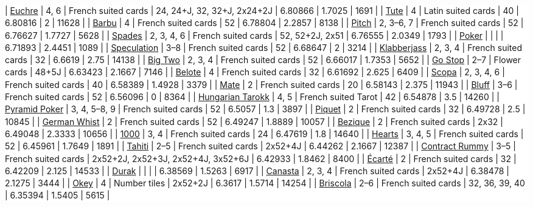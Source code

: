 | [Euchre](https://www.pagat.com/euchre/euchre.html)                           | 4, 6             | French suited cards | 24, 24+J, 32, 32+J, 2x24+2J                    |       6.80866 |       1.7025 |      1691 |
| [Tute](https://www.pagat.com/marriage/tute.html)                             | 4                | Latin suited cards  | 40                                             |       6.80816 |       2      |     11628 |
| [Barbu](https://www.pagat.com/compendium/barbu.html)                         | 4                | French suited cards | 52                                             |       6.78804 |       2.2857 |      8138 |
| [Pitch](https://www.pagat.com/allfours/pitch.html)                           | 2, 3–6, 7        | French suited cards | 52                                             |       6.76627 |       1.7727 |      5628 |
| [Spades](https://www.pagat.com/auctionwhist/spades.html)                     | 2, 3, 4, 6       | French suited cards | 52, 52+2J, 2x51                                |       6.76555 |       2.0349 |      1793 |
| [Poker](https://www.pagat.com/poker/)                                        |                  |                     |                                                |       6.71893 |       2.4451 |      1089 |
| [Speculation](https://www.pagat.com/misc/speculation.html)                   | 3–8              | French suited cards | 52                                             |       6.68647 |       2      |      3214 |
| [Klabberjass](https://www.pagat.com/jass/klabberjass.html)                   | 2, 3, 4          | French suited cards | 32                                             |       6.6619  |       2.75   |     14138 |
| [Big Two](https://www.pagat.com/climbing/bigtwo.html)                        | 2, 3, 4          | French suited cards | 52                                             |       6.66017 |       1.7353 |      5652 |
| [Go Stop](https://www.pagat.com/fishing/gostop.html)                         | 2–7              | Flower cards        | 48+5J                                          |       6.63423 |       2.1667 |      7146 |
| [Belote](https://www.pagat.com/jass/belote.html)                             | 4                | French suited cards | 32                                             |       6.61692 |       2.625  |      6409 |
| [Scopa](https://www.pagat.com/fishing/scopa.html)                            | 2, 3, 4, 6       | French suited cards | 40                                             |       6.58389 |       1.4928 |      3379 |
| [Mate](https://www.pagat.com/misc/mate.html)                                 | 2                | French suited cards | 20                                             |       6.58143 |       2.375  |     11943 |
| [Bluff](https://www.pagat.com/beating/doubt.html#bluff)                      | 3–6              | French suited cards | 52                                             |       6.56096 |       0      |      8364 |
| [Hungarian Tarokk](https://www.pagat.com/tarot/xx-hivas.html)                | 4, 5             | French suited Tarot | 42                                             |       6.54878 |       3.5    |     14260 |
| [Pyramid Poker](https://www.pagat.com/poker/variants/ironcross.html#pyramid) | 3, 4, 5–8, 9     | French suited cards | 52                                             |       6.5057  |       1.3    |      3897 |
| [Piquet](https://www.pagat.com/notrump/piquet.html)                          | 2                | French suited cards | 32                                             |       6.49728 |       2.5    |     10845 |
| [German Whist](https://www.pagat.com/whist/german_whist.html)                | 2                | French suited cards | 52                                             |       6.49247 |       1.8889 |     10057 |
| [Bezique](https://www.pagat.com/marriage/bezique.html)                       | 2                | French suited cards | 2x32                                           |       6.49048 |       2.3333 |     10656 |
| [1000](https://www.pagat.com/marriage/1000.html)                             | 3, 4             | French suited cards | 24                                             |       6.47619 |       1.8    |     14640 |
| [Hearts](https://www.pagat.com/reverse/hearts.html)                          | 3, 4, 5          | French suited cards | 52                                             |       6.45961 |       1.7649 |      1891 |
| [Tahiti](https://www.pagat.com/rummy/carousel.html#tahiti)                   | 2–5              | French suited cards | 2x52+4J                                        |       6.44262 |       2.1667 |     12387 |
| [Contract Rummy](https://www.pagat.com/rummy/ctrummy.html)                   | 3–5              | French suited cards | 2x52+2J, 2x52+3J, 2x52+4J, 3x52+6J             |       6.42933 |       1.8462 |      8400 |
| [Écarté](https://www.pagat.com/trumps/ecarte.html)                           | 2                | French suited cards | 32                                             |       6.42209 |       2.125  |     14533 |
| [Durak](https://www.pagat.com/beating/durak.html)                            |                  |                     |                                                |       6.38569 |       1.5263 |      6917 |
| [Canasta](https://www.pagat.com/rummy/canasta.html)                          | 2, 3, 4          | French suited cards | 2x52+4J                                        |       6.38478 |       2.1275 |      3444 |
| [Okey](https://www.pagat.com/rummy/okey.html)                                | 4                | Number tiles        | 2x52+2J                                        |       6.3617  |       1.5714 |     14254 |
| [Briscola](https://www.pagat.com/aceten/briscola.html)                       | 2–6              | French suited cards | 32, 36, 39, 40                                 |       6.35394 |       1.5405 |      5615 |
